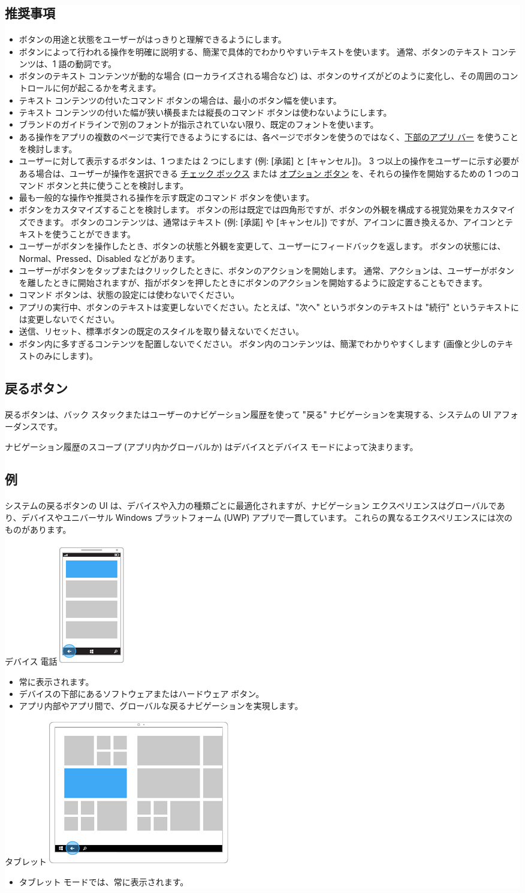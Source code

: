 ## 推奨事項

-   ボタンの用途と状態をユーザーがはっきりと理解できるようにします。
-   ボタンによって行われる操作を明確に説明する、簡潔で具体的でわかりやすいテキストを使います。 通常、ボタンのテキスト コンテンツは、1 語の動詞です。
-   ボタンのテキスト コンテンツが動的な場合 (ローカライズされる場合など) は、ボタンのサイズがどのように変化し、その周囲のコントロールに何が起こるかを考えます。
-   テキスト コンテンツの付いたコマンド ボタンの場合は、最小のボタン幅を使います。
-   テキスト コンテンツの付いた幅が狭い横長または縦長のコマンド ボタンは使わないようにします。
-   ブランドのガイドラインで別のフォントが指示されていない限り、既定のフォントを使います。
-   ある操作をアプリの複数のページで実行できるようにするには、各ページでボタンを使うのではなく、[下部のアプリ バー](app-bars.md) を使うことを検討します。
-   ユーザーに対して表示するボタンは、1 つまたは 2 つにします (例: [承諾] と [キャンセル])。 3 つ以上の操作をユーザーに示す必要がある場合は、ユーザーが操作を選択できる [チェック ボックス](checkbox.md) または [オプション ボタン](radio-button.md) を、それらの操作を開始するための 1 つのコマンド ボタンと共に使うことを検討します。
-   最も一般的な操作や推奨される操作を示す既定のコマンド ボタンを使います。
-   ボタンをカスタマイズすることを検討します。 ボタンの形は既定では四角形ですが、ボタンの外観を構成する視覚効果をカスタマイズできます。 ボタンのコンテンツは、通常はテキスト (例: [承諾] や [キャンセル]) ですが、アイコンに置き換えるか、アイコンとテキストを使うことができます。
-   ユーザーがボタンを操作したとき、ボタンの状態と外観を変更して、ユーザーにフィードバックを返します。 ボタンの状態には、Normal、Pressed、Disabled などがあります。
-   ユーザーがボタンをタップまたはクリックしたときに、ボタンのアクションを開始します。 通常、アクションは、ユーザーがボタンを離したときに開始されますが、指がボタンを押したときにボタンのアクションを開始するように設定することもできます。
-   コマンド ボタンは、状態の設定には使わないでください。
-   アプリの実行中、ボタンのテキストは変更しないでください。たとえば、"次へ" というボタンのテキストは "続行" というテキストには変更しないでください。
-   送信、リセット、標準ボタンの既定のスタイルを取り替えないでください。
-   ボタン内に多すぎるコンテンツを配置しないでください。 ボタン内のコンテンツは、簡潔でわかりやすくします (画像と少しのテキストのみにします)。

## 戻るボタン
戻るボタンは、バック スタックまたはユーザーのナビゲーション履歴を使って "戻る" ナビゲーションを実現する、システムの UI アフォーダンスです。

ナビゲーション履歴のスコープ (アプリ内かグローバルか) はデバイスとデバイス モードによって決まります。

## <span id="examples"></span><span id="EXAMPLES"></span>例


システムの戻るボタンの UI は、デバイスや入力の種類ごとに最適化されますが、ナビゲーション エクスペリエンスはグローバルであり、デバイスやユニバーサル Windows プラットフォーム (UWP) アプリで一貫しています。 これらの異なるエクスペリエンスには次のものがあります。

デバイス 電話 ![電話でのシステムの戻るボタン](images/nav-back-phone.png)
-   常に表示されます。
-   デバイスの下部にあるソフトウェアまたはハードウェア ボタン。
-   アプリ内部やアプリ間で、グローバルな戻るナビゲーションを実現します。

<span id="Tablet"></span><span id="tablet"></span><span id="TABLET"></span>タブレット ![タブレットでのシステムの戻るボタン (タブレット モード)](images/nav-back-tablet.png)
-   タブレット モードでは、常に表示されます。
